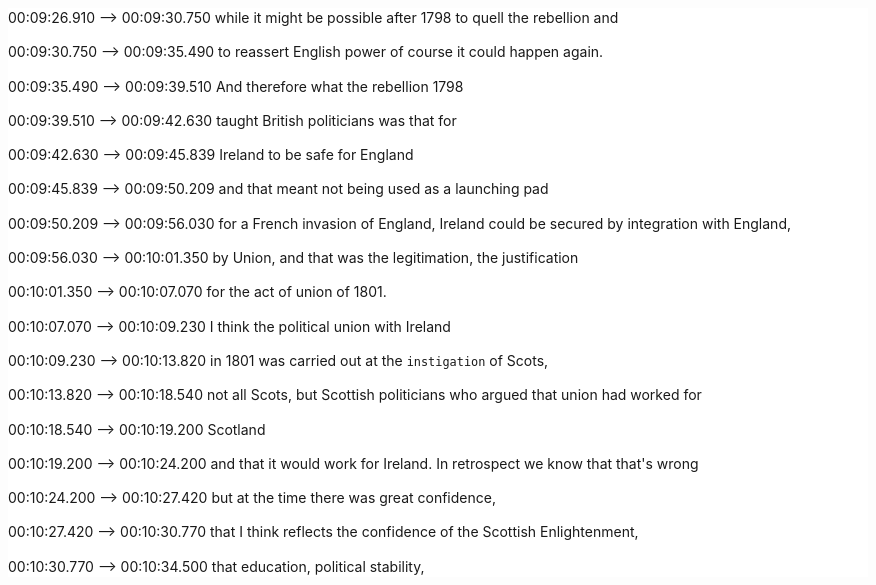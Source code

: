 00:09:26.910 --> 00:09:30.750
while it might be possible after 1798
to quell the rebellion and

00:09:30.750 --> 00:09:35.490
to reassert English power of course it
could happen again. 

00:09:35.490 --> 00:09:39.510
And therefore what the rebellion 1798

00:09:39.510 --> 00:09:42.630
taught British politicians was that for 

00:09:42.630 --> 00:09:45.839
Ireland to be safe for England 

00:09:45.839 --> 00:09:50.209
and that meant not being used as a
launching pad

00:09:50.209 --> 00:09:56.030
for a French invasion of England, Ireland
could be secured by integration with England, 

00:09:56.030 --> 00:10:01.350
by Union, and that was the legitimation,
the justification

00:10:01.350 --> 00:10:07.070
for the act of union of 1801.

00:10:07.070 --> 00:10:09.230
I think the political union with Ireland

00:10:09.230 --> 00:10:13.820
in 1801 was carried out at the
`instigation` of Scots,

00:10:13.820 --> 00:10:18.540
not all Scots, but Scottish politicians
who argued that union had worked for 

00:10:18.540 --> 00:10:19.200
Scotland

00:10:19.200 --> 00:10:24.200
and that it would work for Ireland. In
retrospect we know that that's wrong 

00:10:24.200 --> 00:10:27.420
but at the time there was great confidence, 

00:10:27.420 --> 00:10:30.770
that I think reflects the confidence of
the Scottish Enlightenment, 

00:10:30.770 --> 00:10:34.500
that education, political stability,
